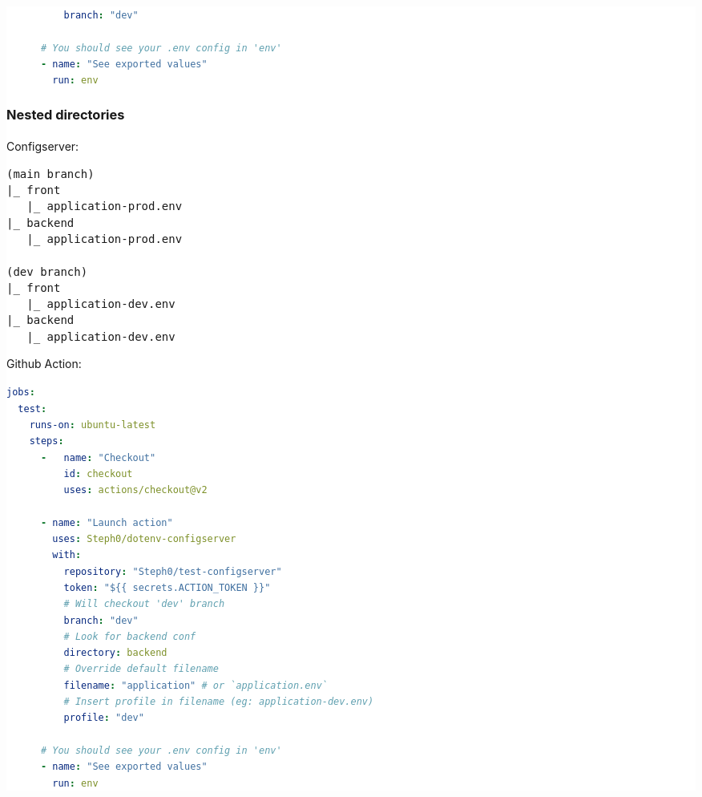 ```yaml
          branch: "dev"
      
      # You should see your .env config in 'env'
      - name: "See exported values"
        run: env
```


### Nested directories

Configserver:
<pre>
(main branch)
|_ front
   |_ application-prod.env
|_ backend
   |_ application-prod.env

(dev branch)
|_ front
   |_ application-dev.env
|_ backend
   |_ application-dev.env
</pre>

Github Action:

```yaml
jobs:
  test:
    runs-on: ubuntu-latest
    steps:
      -   name: "Checkout"
          id: checkout
          uses: actions/checkout@v2

      - name: "Launch action"
        uses: Steph0/dotenv-configserver
        with:
          repository: "Steph0/test-configserver"
          token: "${{ secrets.ACTION_TOKEN }}"
          # Will checkout 'dev' branch
          branch: "dev"
          # Look for backend conf
          directory: backend
          # Override default filename
          filename: "application" # or `application.env`
          # Insert profile in filename (eg: application-dev.env)
          profile: "dev"
      
      # You should see your .env config in 'env'
      - name: "See exported values"
        run: env
```
